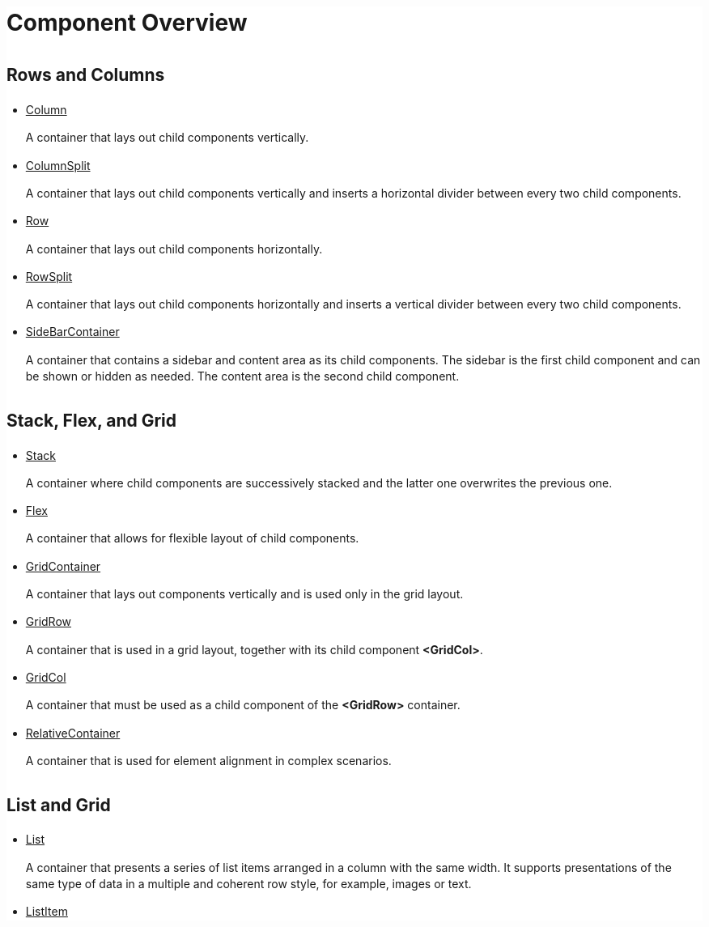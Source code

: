# Component Overview


## Rows and Columns

- [Column](ts-container-column.md)

    A container that lays out child components vertically.
- [ColumnSplit](ts-container-columnsplit.md)

    A container that lays out child components vertically and inserts a horizontal divider between every two child components.
- [Row](ts-container-row.md)

    A container that lays out child components horizontally.
- [RowSplit](ts-container-rowsplit.md)

    A container that lays out child components horizontally and inserts a vertical divider between every two child components.
- [SideBarContainer](ts-container-sidebarcontainer.md)

    A container that contains a sidebar and content area as its child components. The sidebar is the first child component and can be shown or hidden as needed. The content area is the second child component.


## Stack, Flex, and Grid

- [Stack](ts-container-stack.md)

    A container where child components are successively stacked and the latter one overwrites the previous one.
- [Flex](ts-container-flex.md)

    A container that allows for flexible layout of child components.
- [GridContainer](ts-container-gridcontainer.md)

    A container that lays out components vertically and is used only in the grid layout.
- [GridRow](ts-container-gridrow.md)

    A container that is used in a grid layout, together with its child component **\<GridCol>**.
- [GridCol](ts-container-gridcol.md)

    A container that must be used as a child component of the **\<GridRow>** container.
- [RelativeContainer](ts-container-relativecontainer.md)

    A container that is used for element alignment in complex scenarios.


## List and Grid

- [List](ts-container-list.md)

    A container that presents a series of list items arranged in a column with the same width. It supports presentations of the same type of data in a multiple and coherent row style, for example, images or text.
- [ListItem](ts-container-listitem.md)
